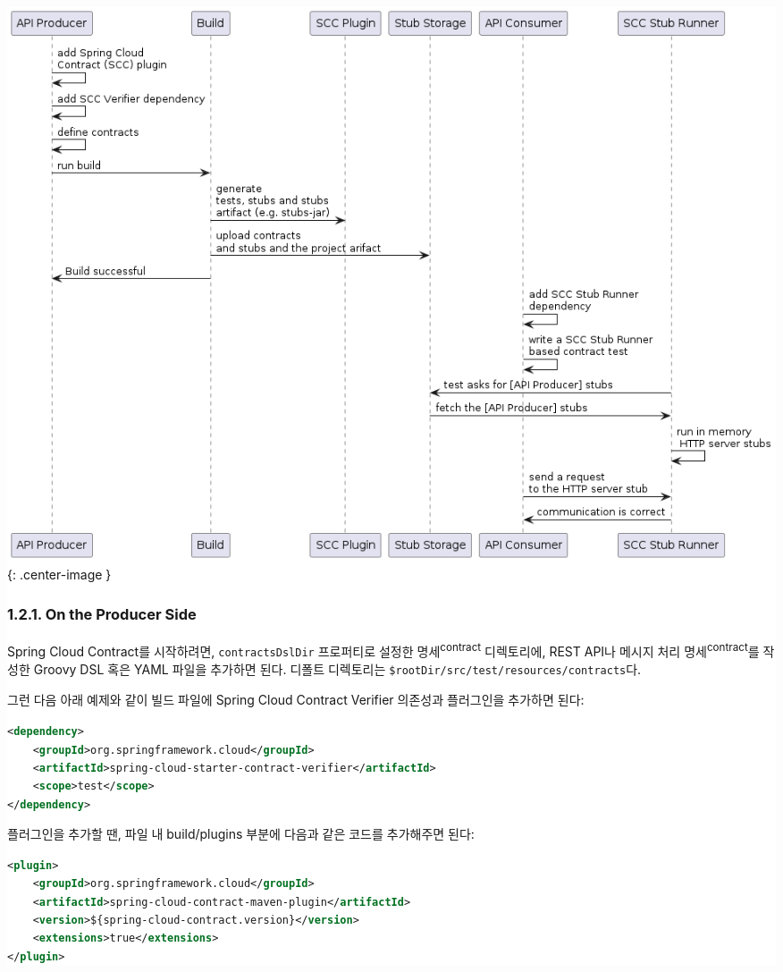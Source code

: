 ![getting-started-three-second](./../../images/springcloudcontract/getting-started-three-second-8e30b48e4044224cae0b66580c95d8c12fa68b14.png){: .center-image }

### 1.2.1. On the Producer Side

Spring Cloud Contract를 시작하려면, `contractsDslDir` 프로퍼티로 설정한 명세<sup>contract</sup> 디렉토리에, REST API나 메시지 처리 명세<sup>contract</sup>를 작성한 Groovy DSL 혹은 YAML 파일을 추가하면 된다. 디폴트 디렉토리는 `$rootDir/src/test/resources/contracts`다.

그런 다음 아래 예제와 같이 빌드 파일에 Spring Cloud Contract Verifier 의존성과 플러그인을 추가하면 된다:

```xml
<dependency>
    <groupId>org.springframework.cloud</groupId>
    <artifactId>spring-cloud-starter-contract-verifier</artifactId>
    <scope>test</scope>
</dependency>
```

플러그인을 추가할 땐, 파일 내 build/plugins 부분에 다음과 같은 코드를 추가해주면 된다:

```xml
<plugin>
	<groupId>org.springframework.cloud</groupId>
	<artifactId>spring-cloud-contract-maven-plugin</artifactId>
	<version>${spring-cloud-contract.version}</version>
	<extensions>true</extensions>
</plugin>
```
